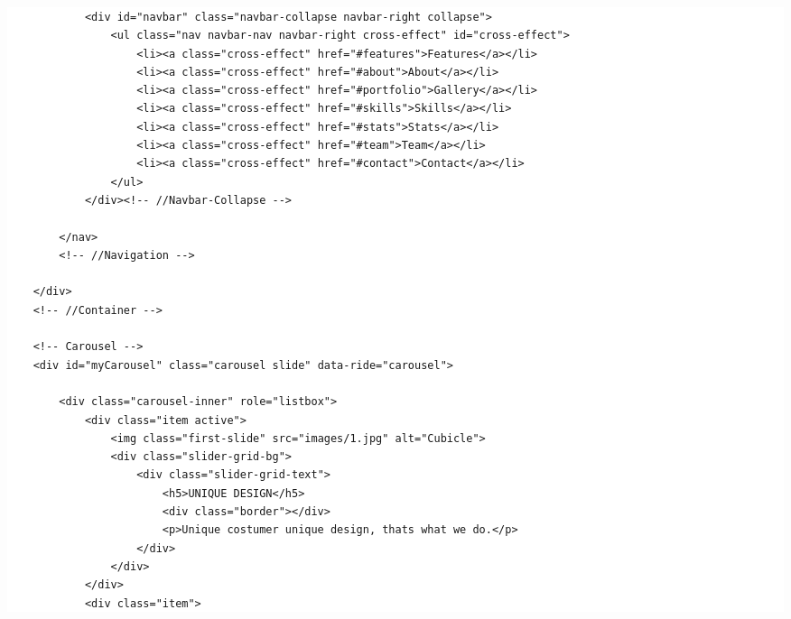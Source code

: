 				<div id="navbar" class="navbar-collapse navbar-right collapse">
					<ul class="nav navbar-nav navbar-right cross-effect" id="cross-effect">
						<li><a class="cross-effect" href="#features">Features</a></li>
						<li><a class="cross-effect" href="#about">About</a></li>
						<li><a class="cross-effect" href="#portfolio">Gallery</a></li>
						<li><a class="cross-effect" href="#skills">Skills</a></li>
						<li><a class="cross-effect" href="#stats">Stats</a></li>
						<li><a class="cross-effect" href="#team">Team</a></li>
						<li><a class="cross-effect" href="#contact">Contact</a></li>
					</ul>
				</div><!-- //Navbar-Collapse -->

			</nav>
			<!-- //Navigation -->

		</div>
		<!-- //Container -->

		<!-- Carousel -->
		<div id="myCarousel" class="carousel slide" data-ride="carousel">

			<div class="carousel-inner" role="listbox">
				<div class="item active">
					<img class="first-slide" src="images/1.jpg" alt="Cubicle">
					<div class="slider-grid-bg">
						<div class="slider-grid-text">
							<h5>UNIQUE DESIGN</h5>
							<div class="border"></div>
							<p>Unique costumer unique design, thats what we do.</p>
						</div>
					</div>
				</div>
				<div class="item">
